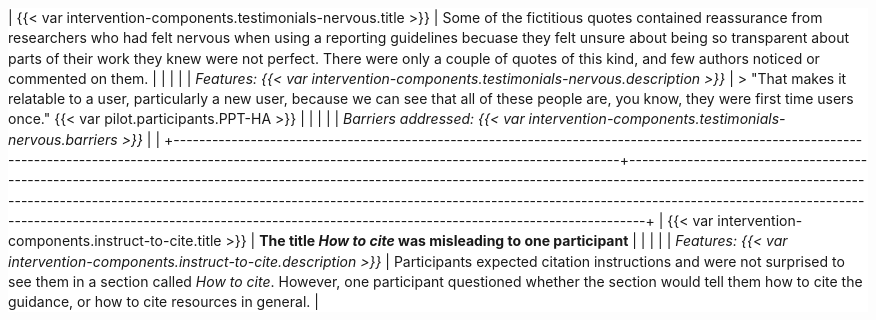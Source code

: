 | {{< var intervention-components.testimonials-nervous.title >}}                                                                                                                                           | Some of the fictitious quotes contained reassurance from researchers who had felt nervous when using a reporting guidelines becuase they felt unsure about being so transparent about parts of their work they knew were not perfect. There were only a couple of quotes of this kind, and few authors noticed or commented on them.                                                                             |
|                                                                                                                                                                                                          |                                                                                                                                                                                                                                                                                                                                                                                                                  |
| _Features: {{< var intervention-components.testimonials-nervous.description >}}_                                                                                                                         | > "That makes it relatable to a user, particularly a new user, because we can see that all of these people are, you know, they were first time users once." {{< var pilot.participants.PPT-HA >}}                                                                                                                                                                                                                |
|                                                                                                                                                                                                          |                                                                                                                                                                                                                                                                                                                                                                                                                  |
| _Barriers addressed: {{< var intervention-components.testimonials-nervous.barriers >}}_                                                                                                                  |                                                                                                                                                                                                                                                                                                                                                                                                                  |
+----------------------------------------------------------------------------------------------------------------------------------------------------------------------------------------------------------+------------------------------------------------------------------------------------------------------------------------------------------------------------------------------------------------------------------------------------------------------------------------------------------------------------------------------------------------------------------------------------------------------------------+
| {{< var intervention-components.instruct-to-cite.title >}}                                                                                                                                               | **The title _How to cite_ was misleading to one participant**                                                                                                                                                                                                                                                                                                                                                    |
|                                                                                                                                                                                                          |                                                                                                                                                                                                                                                                                                                                                                                                                  |
| _Features: {{< var intervention-components.instruct-to-cite.description >}}_                                                                                                                             | Participants expected citation instructions and were not surprised to see them in a section called _How to cite_. However, one participant questioned whether the section would tell them how to cite the guidance, or how to cite resources in general.                                                                                                                                                         |